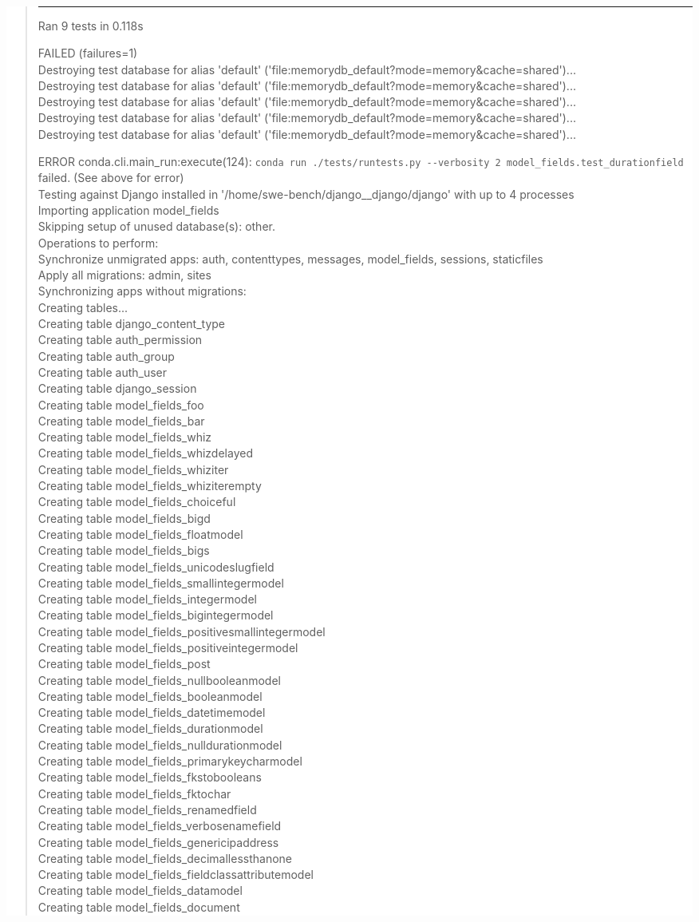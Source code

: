 >   
> ----------------------------------------------------------------------  
> Ran 9 tests in 0.118s  
>   
> FAILED (failures=1)  
> Destroying test database for alias 'default' ('file:memorydb_default?mode=memory&cache=shared')...  
> Destroying test database for alias 'default' ('file:memorydb_default?mode=memory&cache=shared')...  
> Destroying test database for alias 'default' ('file:memorydb_default?mode=memory&cache=shared')...  
> Destroying test database for alias 'default' ('file:memorydb_default?mode=memory&cache=shared')...  
> Destroying test database for alias 'default' ('file:memorydb_default?mode=memory&cache=shared')...  
>   
> ERROR conda.cli.main_run:execute(124): `conda run ./tests/runtests.py --verbosity 2 model_fields.test_durationfield` failed. (See above for error)  
> Testing against Django installed in '/home/swe-bench/django__django/django' with up to 4 processes  
> Importing application model_fields  
> Skipping setup of unused database(s): other.  
> Operations to perform:  
>   Synchronize unmigrated apps: auth, contenttypes, messages, model_fields, sessions, staticfiles  
>   Apply all migrations: admin, sites  
> Synchronizing apps without migrations:  
>   Creating tables...  
>     Creating table django_content_type  
>     Creating table auth_permission  
>     Creating table auth_group  
>     Creating table auth_user  
>     Creating table django_session  
>     Creating table model_fields_foo  
>     Creating table model_fields_bar  
>     Creating table model_fields_whiz  
>     Creating table model_fields_whizdelayed  
>     Creating table model_fields_whiziter  
>     Creating table model_fields_whiziterempty  
>     Creating table model_fields_choiceful  
>     Creating table model_fields_bigd  
>     Creating table model_fields_floatmodel  
>     Creating table model_fields_bigs  
>     Creating table model_fields_unicodeslugfield  
>     Creating table model_fields_smallintegermodel  
>     Creating table model_fields_integermodel  
>     Creating table model_fields_bigintegermodel  
>     Creating table model_fields_positivesmallintegermodel  
>     Creating table model_fields_positiveintegermodel  
>     Creating table model_fields_post  
>     Creating table model_fields_nullbooleanmodel  
>     Creating table model_fields_booleanmodel  
>     Creating table model_fields_datetimemodel  
>     Creating table model_fields_durationmodel  
>     Creating table model_fields_nulldurationmodel  
>     Creating table model_fields_primarykeycharmodel  
>     Creating table model_fields_fkstobooleans  
>     Creating table model_fields_fktochar  
>     Creating table model_fields_renamedfield  
>     Creating table model_fields_verbosenamefield  
>     Creating table model_fields_genericipaddress  
>     Creating table model_fields_decimallessthanone  
>     Creating table model_fields_fieldclassattributemodel  
>     Creating table model_fields_datamodel  
>     Creating table model_fields_document  